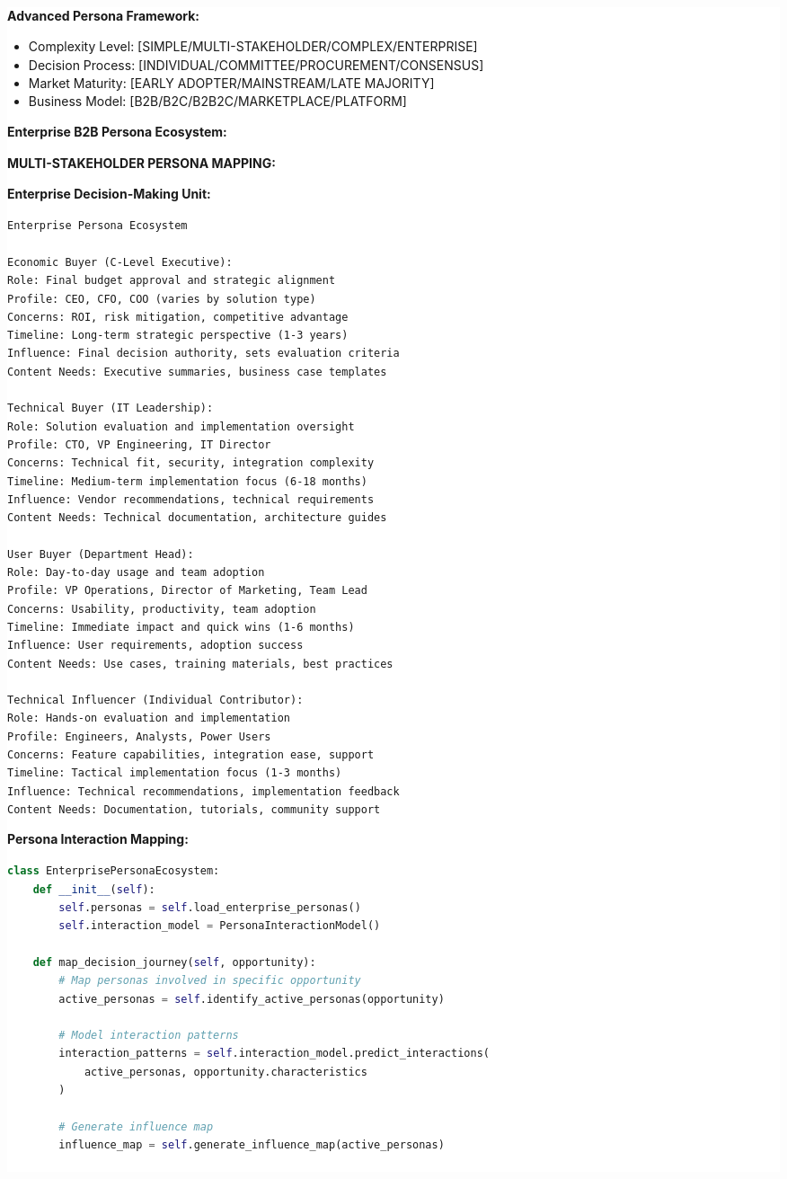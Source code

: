 **Advanced Persona Framework:**
- Complexity Level: [SIMPLE/MULTI-STAKEHOLDER/COMPLEX/ENTERPRISE]
- Decision Process: [INDIVIDUAL/COMMITTEE/PROCUREMENT/CONSENSUS]
- Market Maturity: [EARLY ADOPTER/MAINSTREAM/LATE MAJORITY]
- Business Model: [B2B/B2C/B2B2C/MARKETPLACE/PLATFORM]

**Enterprise B2B Persona Ecosystem:**

**MULTI-STAKEHOLDER PERSONA MAPPING:**

**Enterprise Decision-Making Unit:**
```
Enterprise Persona Ecosystem

Economic Buyer (C-Level Executive):
Role: Final budget approval and strategic alignment
Profile: CEO, CFO, COO (varies by solution type)
Concerns: ROI, risk mitigation, competitive advantage
Timeline: Long-term strategic perspective (1-3 years)
Influence: Final decision authority, sets evaluation criteria
Content Needs: Executive summaries, business case templates

Technical Buyer (IT Leadership):
Role: Solution evaluation and implementation oversight
Profile: CTO, VP Engineering, IT Director
Concerns: Technical fit, security, integration complexity
Timeline: Medium-term implementation focus (6-18 months)
Influence: Vendor recommendations, technical requirements
Content Needs: Technical documentation, architecture guides

User Buyer (Department Head):
Role: Day-to-day usage and team adoption
Profile: VP Operations, Director of Marketing, Team Lead
Concerns: Usability, productivity, team adoption
Timeline: Immediate impact and quick wins (1-6 months)
Influence: User requirements, adoption success
Content Needs: Use cases, training materials, best practices

Technical Influencer (Individual Contributor):
Role: Hands-on evaluation and implementation
Profile: Engineers, Analysts, Power Users
Concerns: Feature capabilities, integration ease, support
Timeline: Tactical implementation focus (1-3 months)
Influence: Technical recommendations, implementation feedback
Content Needs: Documentation, tutorials, community support
```

**Persona Interaction Mapping:**
```python
class EnterprisePersonaEcosystem:
    def __init__(self):
        self.personas = self.load_enterprise_personas()
        self.interaction_model = PersonaInteractionModel()
        
    def map_decision_journey(self, opportunity):
        # Map personas involved in specific opportunity
        active_personas = self.identify_active_personas(opportunity)
        
        # Model interaction patterns
        interaction_patterns = self.interaction_model.predict_interactions(
            active_personas, opportunity.characteristics
        )
        
        # Generate influence map
        influence_map = self.generate_influence_map(active_personas)
        
```